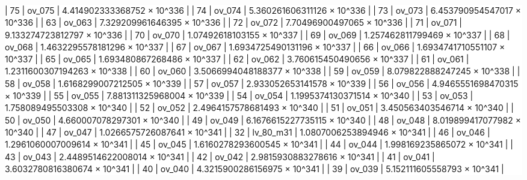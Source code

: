 | 75 | ov_075 | 4.414902333368752 × 10^336 |
| 74 | ov_074 | 5.360261606311126 × 10^336 |
| 73 | ov_073 | 6.453790954547017 × 10^336 |
| 63 | ov_063 | 7.329209961646395 × 10^336 |
| 72 | ov_072 | 7.70496900497065 × 10^336 |
| 71 | ov_071 | 9.133274723812797 × 10^336 |
| 70 | ov_070 | 1.07492618103155 × 10^337 |
| 69 | ov_069 | 1.257462811799469 × 10^337 |
| 68 | ov_068 | 1.4632295578181296 × 10^337 |
| 67 | ov_067 | 1.6934725490131196 × 10^337 |
| 66 | ov_066 | 1.6934741710551107 × 10^337 |
| 65 | ov_065 | 1.693480867268486 × 10^337 |
| 62 | ov_062 | 3.760615450490656 × 10^337 |
| 61 | ov_061 | 1.2311600307194263 × 10^338 |
| 60 | ov_060 | 3.5066994048188377 × 10^338 |
| 59 | ov_059 | 8.079822888247245 × 10^338 |
| 58 | ov_058 | 1.6168299007212505 × 10^339 |
| 57 | ov_057 | 2.933052653141578 × 10^339 |
| 56 | ov_056 | 4.9465551698470315 × 10^339 |
| 55 | ov_055 | 7.881311325968004 × 10^339 |
| 54 | ov_054 | 1.1995374130371514 × 10^340 |
| 53 | ov_053 | 1.758089495503308 × 10^340 |
| 52 | ov_052 | 2.4964157578681493 × 10^340 |
| 51 | ov_051 | 3.450563403546714 × 10^340 |
| 50 | ov_050 | 4.660007078297301 × 10^340 |
| 49 | ov_049 | 6.1676615227735115 × 10^340 |
| 48 | ov_048 | 8.019899417077982 × 10^340 |
| 47 | ov_047 | 1.0266575726087641 × 10^341 |
| 32 | lv_80_m31 | 1.0807006253894946 × 10^341 |
| 46 | ov_046 | 1.2961060007009614 × 10^341 |
| 45 | ov_045 | 1.6160278293600545 × 10^341 |
| 44 | ov_044 | 1.998169235865072 × 10^341 |
| 43 | ov_043 | 2.4489514622008014 × 10^341 |
| 42 | ov_042 | 2.9815930883278616 × 10^341 |
| 41 | ov_041 | 3.6032780816380674 × 10^341 |
| 40 | ov_040 | 4.3215900286156975 × 10^341 |
| 39 | ov_039 | 5.152111605558793 × 10^341 |